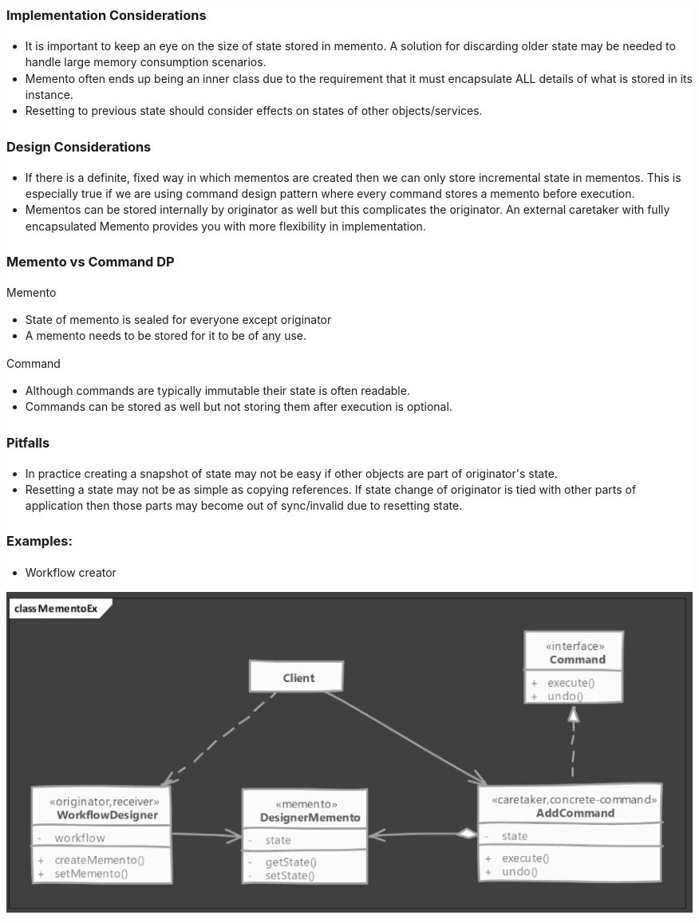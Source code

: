 ### Implementation Considerations
- It is important to keep an eye on the size of state stored in memento. A solution for discarding older state may be needed to handle large memory consumption scenarios.
- Memento often ends up being an inner class due to the requirement that it must encapsulate ALL details of what is stored in its instance.
- Resetting to previous state should consider effects on states of other objects/services.

### Design Considerations
- If there is a definite, fixed way in which mementos are created then we can only store incremental state in mementos. This is especially true if we are using command design pattern where every command stores a memento before execution.
- Mementos can be stored internally by originator as well but this complicates the originator. An external caretaker with fully encapsulated Memento provides you with more flexibility in implementation.

### Memento vs Command DP

Memento

- State of memento is sealed for everyone except originator
- A memento needs to be stored for it to be of any use.

Command

- Although commands are typically immutable their state is often readable.
- Commands can be stored as well but not storing them after execution is optional.


### Pitfalls
- In practice creating a snapshot of state may not be easy if other objects are part of originator's state.
- Resetting a state may not be as simple as copying references. If state change of originator is tied with other parts of application then those parts may become out of sync/invalid due to resetting state.

### Examples:
- Workflow creator

![UML](/Files/MementoDPExample.png)
